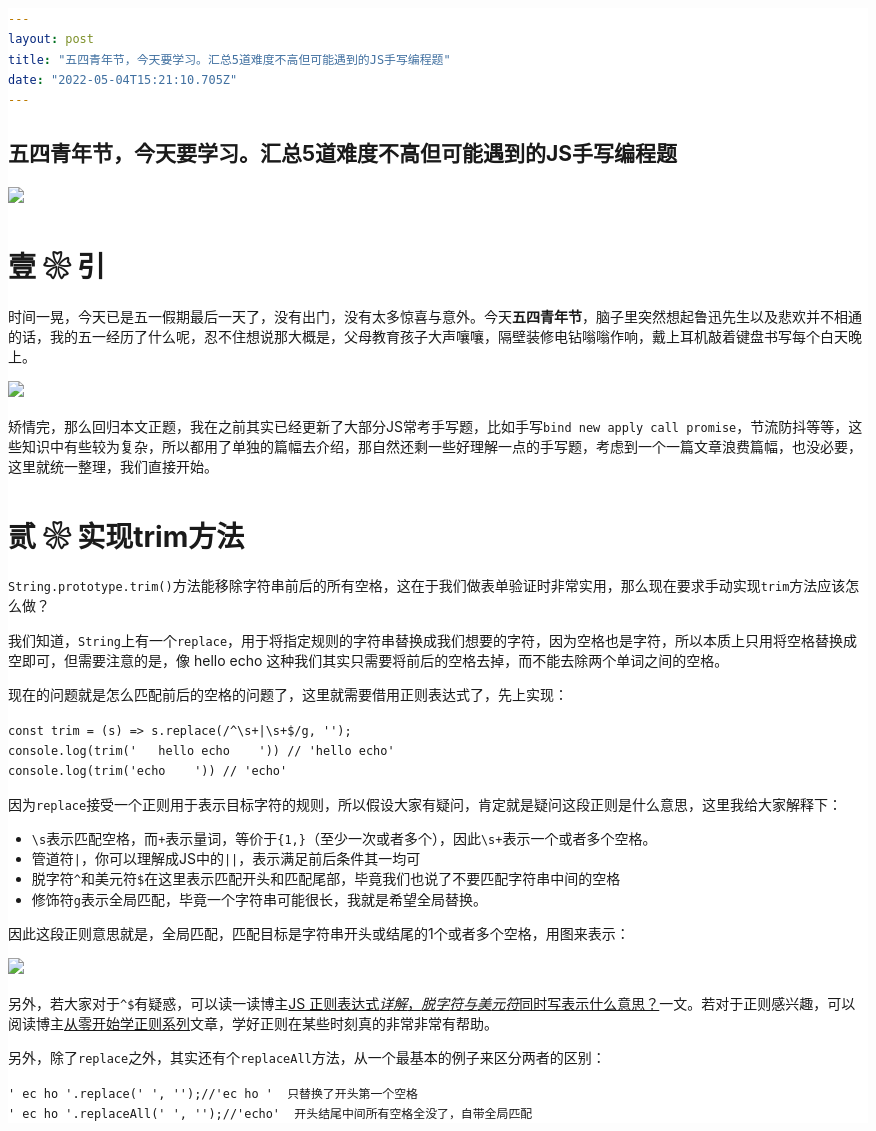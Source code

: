 ```yaml
---
layout: post
title: "五四青年节，今天要学习。汇总5道难度不高但可能遇到的JS手写编程题"
date: "2022-05-04T15:21:10.705Z"
---
```

五四青年节，今天要学习。汇总5道难度不高但可能遇到的JS手写编程题
---------------------------------

![](https://img2022.cnblogs.com/blog/1213309/202205/1213309-20220504215746930-653269704.jpg)

壹 ❀ 引
=====

时间一晃，今天已是五一假期最后一天了，没有出门，没有太多惊喜与意外。今天**五四青年节**，脑子里突然想起鲁迅先生以及悲欢并不相通的话，我的五一经历了什么呢，忍不住想说那大概是，父母教育孩子大声嚷嚷，隔壁装修电钻嗡嗡作响，戴上耳机敲着键盘书写每个白天晚上。

![](https://img2022.cnblogs.com/blog/1213309/202205/1213309-20220504161044566-1984380735.png)

矫情完，那么回归本文正题，我在之前其实已经更新了大部分JS常考手写题，比如手写`bind new apply call promise`，节流防抖等等，这些知识中有些较为复杂，所以都用了单独的篇幅去介绍，那自然还剩一些好理解一点的手写题，考虑到一个一篇文章浪费篇幅，也没必要，这里就统一整理，我们直接开始。

贰 ❀ 实现trim方法
============

`String.prototype.trim()`方法能移除字符串前后的所有空格，这在于我们做表单验证时非常实用，那么现在要求手动实现`trim`方法应该怎么做？

我们知道，`String`上有一个`replace`，用于将指定规则的字符串替换成我们想要的字符，因为空格也是字符，所以本质上只用将空格替换成空即可，但需要注意的是，像 hello echo 这种我们其实只需要将前后的空格去掉，而不能去除两个单词之间的空格。

现在的问题就是怎么匹配前后的空格的问题了，这里就需要借用正则表达式了，先上实现：

    const trim = (s) => s.replace(/^\s+|\s+$/g, '');
    console.log(trim('   hello echo    ')) // 'hello echo'
    console.log(trim('echo    ')) // 'echo'
    

因为`replace`接受一个正则用于表示目标字符的规则，所以假设大家有疑问，肯定就是疑问这段正则是什么意思，这里我给大家解释下：

*   `\s`表示匹配空格，而`+`表示量词，等价于`{1,}`（至少一次或者多个），因此`\s+`表示一个或者多个空格。
*   管道符`|`，你可以理解成JS中的`||`，表示满足前后条件其一均可
*   脱字符`^`和美元符`$`在这里表示匹配开头和匹配尾部，毕竟我们也说了不要匹配字符串中间的空格
*   修饰符`g`表示全局匹配，毕竟一个字符串可能很长，我就是希望全局替换。

因此这段正则意思就是，全局匹配，匹配目标是字符串开头或结尾的1个或者多个空格，用图来表示：

![](https://img2022.cnblogs.com/blog/1213309/202205/1213309-20220504215731314-2090109515.png)

另外，若大家对于`^$`有疑惑，可以读一读博主[JS 正则表达式$详解，脱字符与美元符$同时写表示什么意思？](https://www.cnblogs.com/echolun/p/12074720.html)一文。若对于正则感兴趣，可以阅读博主[从零开始学正则系列](https://www.cnblogs.com/echolun/tag/%E6%AD%A3%E5%88%99/)文章，学好正则在某些时刻真的非常非常有帮助。

另外，除了`replace`之外，其实还有个`replaceAll`方法，从一个最基本的例子来区分两者的区别：

    ' ec ho '.replace(' ', '');//'ec ho '  只替换了开头第一个空格
    ' ec ho '.replaceAll(' ', '');//'echo'  开头结尾中间所有空格全没了，自带全局匹配
    